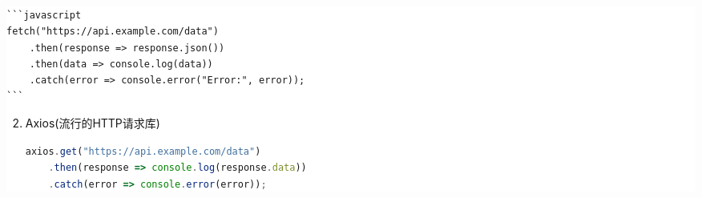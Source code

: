     ```javascript
    fetch("https://api.example.com/data")
        .then(response => response.json())
        .then(data => console.log(data))
        .catch(error => console.error("Error:", error));
    ```
2. Axios(流行的HTTP请求库)

    ```javascript
    axios.get("https://api.example.com/data")
        .then(response => console.log(response.data))
        .catch(error => console.error(error));
    ```
